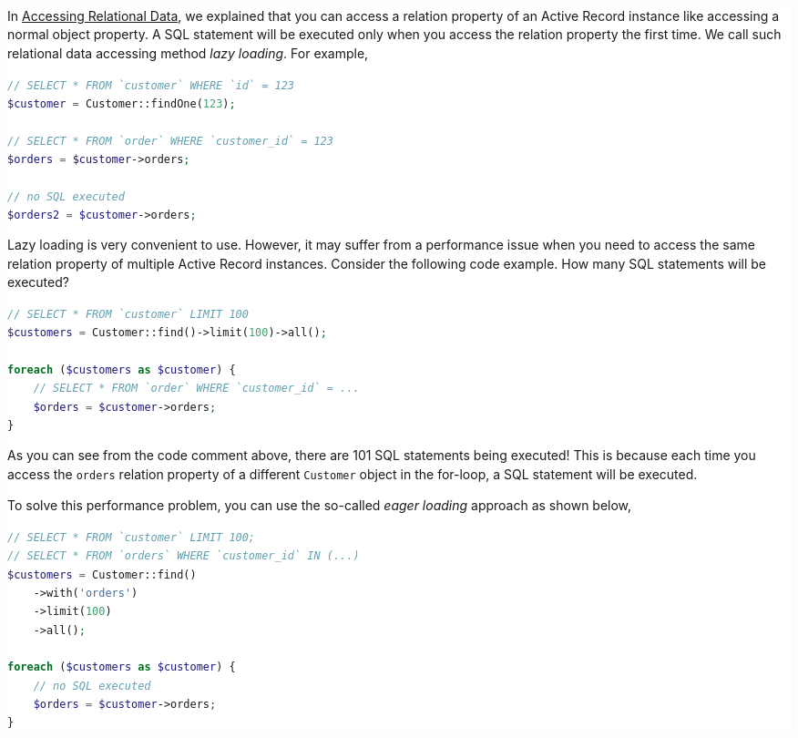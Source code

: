 In [Accessing Relational Data](#accessing-relational-data), we explained that you can access a relation property
of an Active Record instance like accessing a normal object property. A SQL statement will be executed only when
you access the relation property the first time. We call such relational data accessing method *lazy loading*.
For example,

```php
// SELECT * FROM `customer` WHERE `id` = 123
$customer = Customer::findOne(123);

// SELECT * FROM `order` WHERE `customer_id` = 123
$orders = $customer->orders;

// no SQL executed
$orders2 = $customer->orders;
```

Lazy loading is very convenient to use. However, it may suffer from a performance issue when you need to access
the same relation property of multiple Active Record instances. Consider the following code example. How many 
SQL statements will be executed?

```php
// SELECT * FROM `customer` LIMIT 100
$customers = Customer::find()->limit(100)->all();

foreach ($customers as $customer) {
    // SELECT * FROM `order` WHERE `customer_id` = ...
    $orders = $customer->orders;
}
```

As you can see from the code comment above, there are 101 SQL statements being executed! This is because each
time you access the `orders` relation property of a different `Customer` object in the for-loop, a SQL statement 
will be executed.

To solve this performance problem, you can use the so-called *eager loading* approach as shown below,

```php
// SELECT * FROM `customer` LIMIT 100;
// SELECT * FROM `orders` WHERE `customer_id` IN (...)
$customers = Customer::find()
    ->with('orders')
    ->limit(100)
    ->all();

foreach ($customers as $customer) {
    // no SQL executed
    $orders = $customer->orders;
}
```
